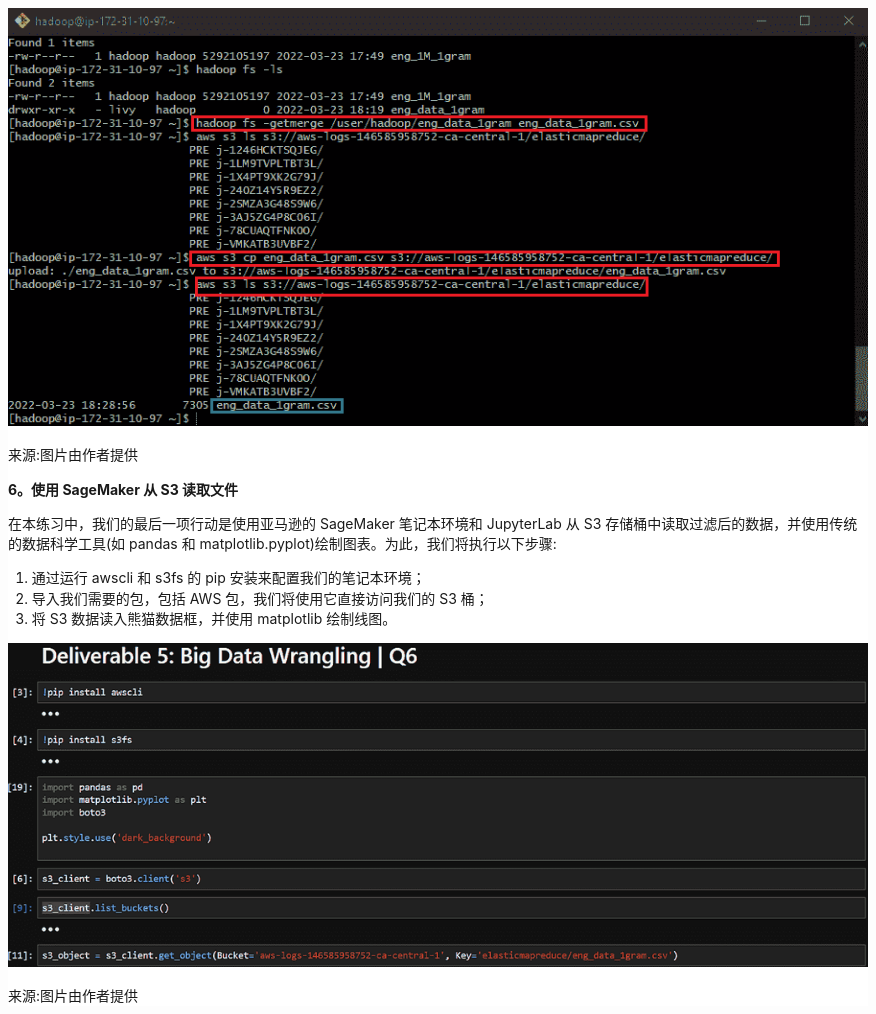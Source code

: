 ![](img/2cb9b433b8b66607e669fa5f8832d633.png)

来源:图片由作者提供

**6。使用 SageMaker 从 S3 读取文件**

在本练习中，我们的最后一项行动是使用亚马逊的 SageMaker 笔记本环境和 JupyterLab 从 S3 存储桶中读取过滤后的数据，并使用传统的数据科学工具(如 pandas 和 matplotlib.pyplot)绘制图表。为此，我们将执行以下步骤:

1.  通过运行 awscli 和 s3fs 的 pip 安装来配置我们的笔记本环境；
2.  导入我们需要的包，包括 AWS 包，我们将使用它直接访问我们的 S3 桶；
3.  将 S3 数据读入熊猫数据框，并使用 matplotlib 绘制线图。

![](img/bf3e58e3ba6894f89115efd350a7e6dc.png)

来源:图片由作者提供
